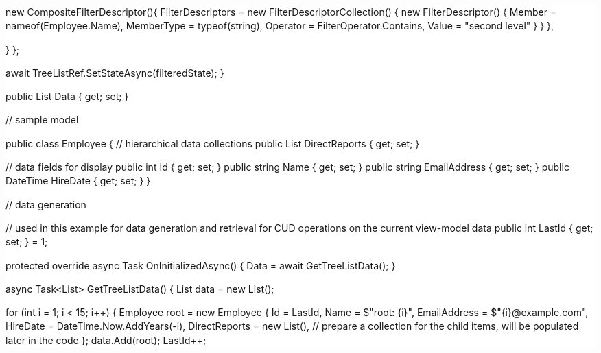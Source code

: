 new CompositeFilterDescriptor(){
FilterDescriptors = new FilterDescriptorCollection()
{
new FilterDescriptor()
{
Member = nameof(Employee.Name),
MemberType = typeof(string),
Operator = FilterOperator.Contains,
Value = "second level"
}
}
},

}
};

await TreeListRef.SetStateAsync(filteredState);
}

public List<Employee> Data { get; set; }

// sample model

public class Employee
{
// hierarchical data collections
public List<Employee> DirectReports { get; set; }

// data fields for display
public int Id { get; set; }
public string Name { get; set; }
public string EmailAddress { get; set; }
public DateTime HireDate { get; set; }
}

// data generation

// used in this example for data generation and retrieval for CUD operations on the current view-model data
public int LastId { get; set; } = 1;

protected override async Task OnInitializedAsync()
{
Data = await GetTreeListData();
}

async Task<List<Employee>> GetTreeListData()
{
List<Employee> data = new List<Employee>();

for (int i = 1; i < 15; i++)
{
Employee root = new Employee
{
Id = LastId,
Name = $"root: {i}",
EmailAddress = $"{i}@example.com",
HireDate = DateTime.Now.AddYears(-i),
DirectReports = new List<Employee>(), // prepare a collection for the child items, will be populated later in the code
};
data.Add(root);
LastId++;
